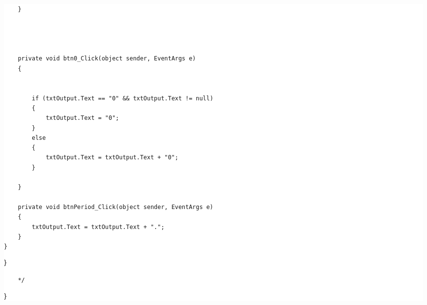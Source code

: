 
        }




        private void btn0_Click(object sender, EventArgs e)
        {           
                

            if (txtOutput.Text == "0" && txtOutput.Text != null)
            {
                txtOutput.Text = "0";
            }
            else
            {
                txtOutput.Text = txtOutput.Text + "0";
            }

        }

        private void btnPeriod_Click(object sender, EventArgs e)
        {
            txtOutput.Text = txtOutput.Text + ".";
        }
    }
}








        */



}




